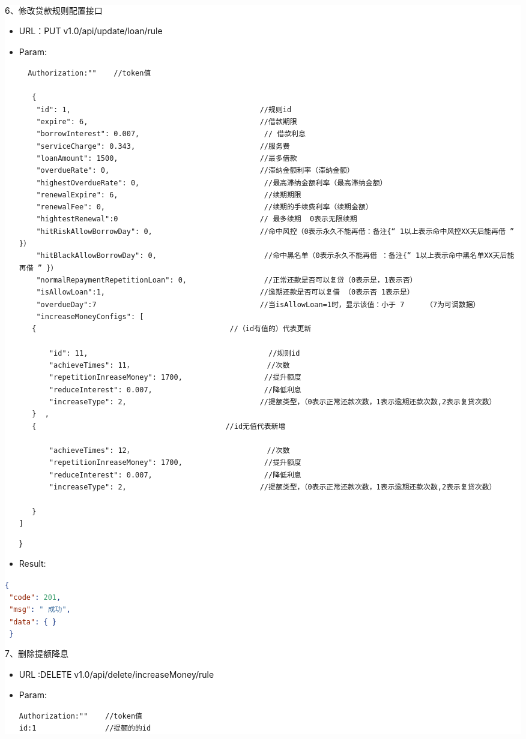 6、修改贷款规则配置接口
   * URL：PUT v1.0/api/update/loan/rule
   * Param:
    
           Authorization:""    //token值
           
            {
             "id": 1,                                            //规则id              
             "expire": 6,                                        //借款期限
             "borrowInterest": 0.007,                             // 借款利息     
             "serviceCharge": 0.343,                             //服务费      
             "loanAmount": 1500,                                 //最多借款
             "overdueRate": 0,                                   //滞纳金额利率（滞纳金额）
             "highestOverdueRate": 0,                             //最高滞纳金额利率（最高滞纳金额）
             "renewalExpire": 6,                                  //续期期限
             "renewalFee": 0,                                     //续期的手续费利率（续期金额）
             "hightestRenewal":0                                 // 最多续期  0表示无限续期  
             "hitRiskAllowBorrowDay": 0,                         //命中风控（0表示永久不能再借：备注{“ 1以上表示命中风控XX天后能再借 ” }）  
             "hitBlackAllowBorrowDay": 0,                         //命中黑名单（0表示永久不能再借 ：备注{“ 1以上表示命中黑名单XX天后能再借 ” }）           
             "normalRepaymentRepetitionLoan": 0,                  //正常还款是否可以复贷（0表示是，1表示否）
             "isAllowLoan":1,                                    //逾期还款是否可以复借 （0表示否 1表示是）
             "overdueDay":7                                      //当isAllowLoan=1时，显示该值：小于 7     （7为可调数据）
             "increaseMoneyConfigs": [
            {                                             //（id有值的）代表更新
              
                "id": 11,                                          //规则id
                "achieveTimes": 11，                               //次数
                "repetitionInreaseMoney": 1700,                   //提升额度
                "reduceInterest": 0.007,                          //降低利息
                "increaseType": 2,                               //提额类型，（0表示正常还款次数，1表示逾期还款次数,2表示复贷次数）
            }  ,
            {                                            //id无值代表新增             
               
                "achieveTimes": 12，                               //次数 
                "repetitionInreaseMoney": 1700,                   //提升额度
                "reduceInterest": 0.007,                          //降低利息
                "increaseType": 2,                               //提额类型，（0表示正常还款次数，1表示逾期还款次数,2表示复贷次数）
               
            }     
         ]
        }
   * Result:
   ``` json 
   { 
    "code": 201,  
    "msg": " 成功",
    "data": { }
    }
   ```
   
7、删除提额降息
   * URL :DELETE v1.0/api/delete/increaseMoney/rule
   * Param:
   
         Authorization:""    //token值
         id:1                //提额的的id
    